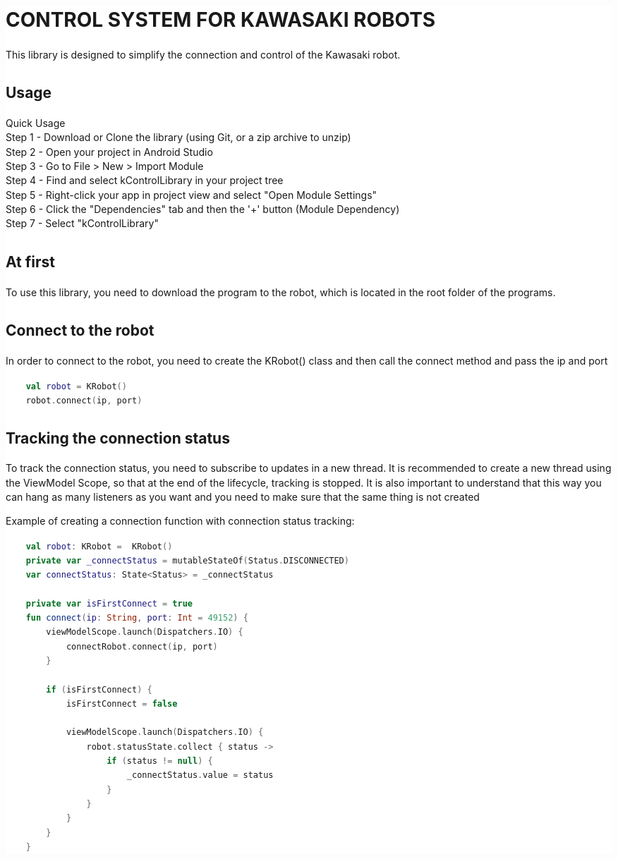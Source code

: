 # CONTROL SYSTEM FOR KAWASAKI ROBOTS
This library is designed to simplify the connection and control of the Kawasaki robot.

## Usage
Quick Usage  
Step 1 - Download or Clone the library (using Git, or a zip archive to unzip)  
Step 2 - Open your project in Android Studio  
Step 3 - Go to File > New > Import Module  
Step 4 - Find and select kControlLibrary in your project tree  
Step 5 - Right-click your app in project view and select "Open Module Settings"  
Step 6 - Click the "Dependencies" tab and then the '+' button (Module Dependency)  
Step 7 - Select "kControlLibrary"

## At first
To use this library, you need to download the program to the robot,
which is located in the root folder of the programs.

## Connect to the robot
In order to connect to the robot, you need to create the KRobot() class and then
call the connect method and pass the ip and port
```kotlin
    val robot = KRobot()
    robot.connect(ip, port)
```

## Tracking the connection status
To track the connection status, you need to subscribe to updates in a new thread. 
It is recommended to create a new thread using the ViewModel Scope, 
so that at the end of the lifecycle, tracking is stopped. 
It is also important to understand that this way you can hang as many
listeners as you want and you need to make sure that the same thing is not created

Example of creating a connection function with connection status tracking:
```kotlin
    val robot: KRobot =  KRobot()
    private var _connectStatus = mutableStateOf(Status.DISCONNECTED)
    var connectStatus: State<Status> = _connectStatus

    private var isFirstConnect = true
    fun connect(ip: String, port: Int = 49152) {
        viewModelScope.launch(Dispatchers.IO) {
            connectRobot.connect(ip, port)
        }

        if (isFirstConnect) {
            isFirstConnect = false

            viewModelScope.launch(Dispatchers.IO) {
                robot.statusState.collect { status ->
                    if (status != null) {
                        _connectStatus.value = status
                    }
                }
            }
        }
    }
```
